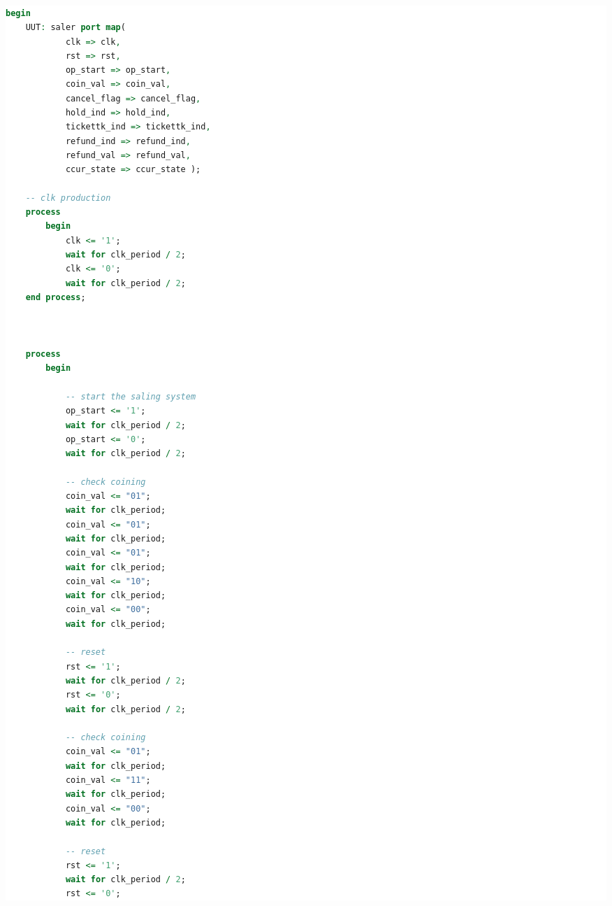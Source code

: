 ```vhdl
begin
    UUT: saler port map(
            clk => clk,
            rst => rst,
            op_start => op_start,
            coin_val => coin_val,
            cancel_flag => cancel_flag,
            hold_ind => hold_ind,
            tickettk_ind => tickettk_ind,
            refund_ind => refund_ind,
            refund_val => refund_val,
            ccur_state => ccur_state );
    
    -- clk production
    process
        begin
            clk <= '1';
            wait for clk_period / 2;
            clk <= '0';
            wait for clk_period / 2;
    end process;
    

    
    process
        begin
            
            -- start the saling system
            op_start <= '1';
            wait for clk_period / 2;
            op_start <= '0';
            wait for clk_period / 2;
            
            -- check coining
            coin_val <= "01";
            wait for clk_period;
            coin_val <= "01";
            wait for clk_period;
            coin_val <= "01";
            wait for clk_period;
            coin_val <= "10";
            wait for clk_period;
            coin_val <= "00";
            wait for clk_period;
            
            -- reset
            rst <= '1';
            wait for clk_period / 2;
            rst <= '0';
            wait for clk_period / 2;
            
            -- check coining
            coin_val <= "01";
            wait for clk_period;
            coin_val <= "11";
            wait for clk_period;
            coin_val <= "00";
            wait for clk_period;
            
            -- reset
            rst <= '1';
            wait for clk_period / 2;
            rst <= '0';
```